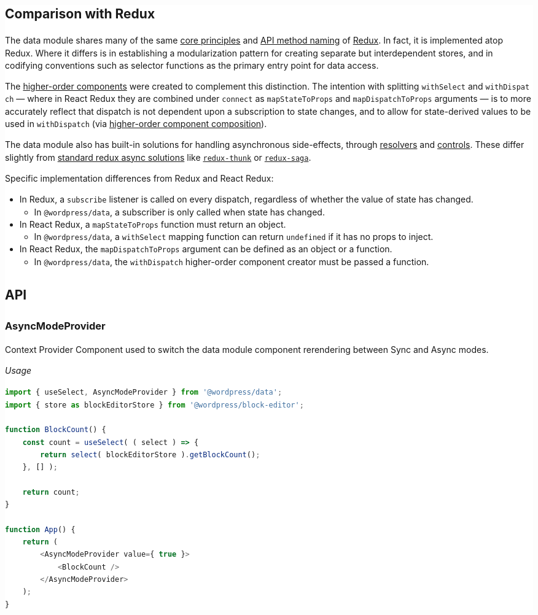 ## Comparison with Redux

The data module shares many of the same [core principles](https://redux.js.org/introduction/three-principles) and [API method naming](https://redux.js.org/api/api-reference) of [Redux](https://redux.js.org/). In fact, it is implemented atop Redux. Where it differs is in establishing a modularization pattern for creating separate but interdependent stores, and in codifying conventions such as selector functions as the primary entry point for data access.

The [higher-order components](#higher-order-components) were created to complement this distinction. The intention with splitting `withSelect` and `withDispatch` — where in React Redux they are combined under `connect` as `mapStateToProps` and `mapDispatchToProps` arguments — is to more accurately reflect that dispatch is not dependent upon a subscription to state changes, and to allow for state-derived values to be used in `withDispatch` (via [higher-order component composition](https://github.com/WordPress/gutenberg/tree/HEAD/packages/compose/README.md)).

The data module also has built-in solutions for handling asynchronous side-effects, through [resolvers](#resolvers) and [controls](#controls). These differ slightly from [standard redux async solutions](https://redux.js.org/advanced/async-actions) like [`redux-thunk`](https://github.com/gaearon/redux-thunk) or [`redux-saga`](https://redux-saga.js.org/).

Specific implementation differences from Redux and React Redux:

-   In Redux, a `subscribe` listener is called on every dispatch, regardless of whether the value of state has changed.
    -   In `@wordpress/data`, a subscriber is only called when state has changed.
-   In React Redux, a `mapStateToProps` function must return an object.
    -   In `@wordpress/data`, a `withSelect` mapping function can return `undefined` if it has no props to inject.
-   In React Redux, the `mapDispatchToProps` argument can be defined as an object or a function.
    -   In `@wordpress/data`, the `withDispatch` higher-order component creator must be passed a function.

## API



### AsyncModeProvider

Context Provider Component used to switch the data module component rerendering between Sync and Async modes.

_Usage_

```js
import { useSelect, AsyncModeProvider } from '@wordpress/data';
import { store as blockEditorStore } from '@wordpress/block-editor';

function BlockCount() {
	const count = useSelect( ( select ) => {
		return select( blockEditorStore ).getBlockCount();
	}, [] );

	return count;
}

function App() {
	return (
		<AsyncModeProvider value={ true }>
			<BlockCount />
		</AsyncModeProvider>
	);
}
```
